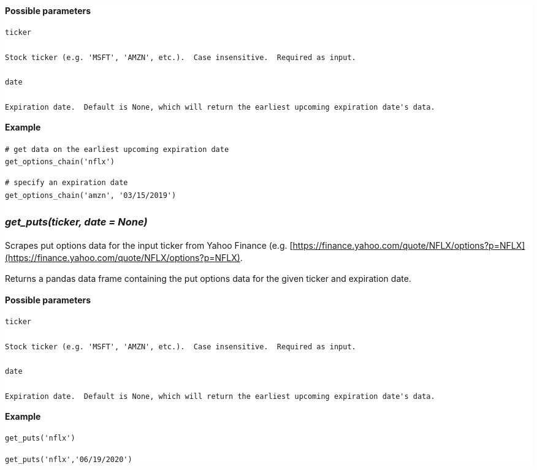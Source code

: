 **Possible parameters**

```
ticker

Stock ticker (e.g. 'MSFT', 'AMZN', etc.).  Case insensitive.  Required as input.  

date

Expiration date.  Default is None, which will return the earliest upcoming expiration date's data.
```

**Example**

```
# get data on the earliest upcoming expiration date
get_options_chain('nflx')
```

```
# specify an expiration date
get_options_chain('amzn', '03/15/2019')
```


### ***get_puts(ticker, date = None)***

Scrapes put options data for the input ticker from Yahoo Finance (e.g. [https://finance.yahoo.com/quote/NFLX/options?p=NFLX](https://finance.yahoo.com/quote/NFLX/options?p=NFLX).

Returns a pandas data frame containing the put options data for the given ticker and expiration date.

**Possible parameters**

```
ticker

Stock ticker (e.g. 'MSFT', 'AMZN', etc.).  Case insensitive.  Required as input.  

date

Expiration date.  Default is None, which will return the earliest upcoming expiration date's data.
```

**Example**

`get_puts('nflx')`

`get_puts('nflx','06/19/2020')`
